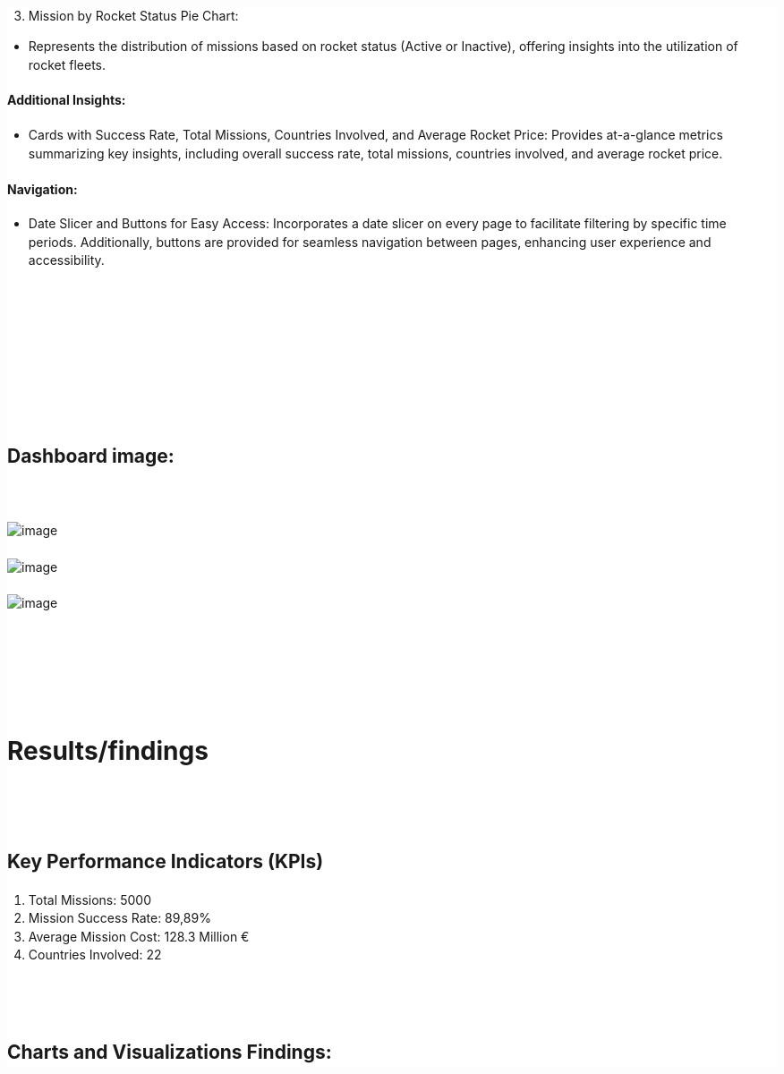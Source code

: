 3. Mission by Rocket Status Pie Chart:

 - Represents the distribution of missions based on rocket status (Active or Inactive), offering insights into the utilization of rocket fleets.

#### Additional Insights:

 - Cards with Success Rate, Total Missions, Countries Involved, and Average Rocket Price:
Provides at-a-glance metrics summarizing key insights, including overall success rate, total missions, countries involved, and average rocket price.

#### Navigation:
 - Date Slicer and Buttons for Easy Access:
Incorporates a date slicer on every page to facilitate filtering by specific time periods. Additionally, buttons are provided for seamless navigation between pages, enhancing user experience and accessibility.


<br/><br/>

<br/><br/>

<br/><br/>


## Dashboard image:
<br/><br/>
![image](https://github.com/DiogoGravanita/Space-Missions-SQL-PowerBI-Project/assets/163042130/2aa3a974-736e-4b86-b0b8-c1f659eac659)
<br/><br/>
![image](https://github.com/DiogoGravanita/Space-Missions-SQL-PowerBI-Project/assets/163042130/67070820-23af-4f89-9542-569a345fb8fe)
<br/><br/>
![image](https://github.com/DiogoGravanita/Space-Missions-SQL-PowerBI-Project/assets/163042130/56303984-46d6-493b-b721-83742149028e)


<br/><br/>
<br/><br/>
# Results/findings
<br/><br/>


## Key Performance Indicators (KPIs)




1. Total Missions: 5000
2. Mission Success Rate: 89,89%
3. Average Mission Cost: 128.3 Million €
4. Countries Involved: 22


<br/><br/>


## Charts and Visualizations Findings:
